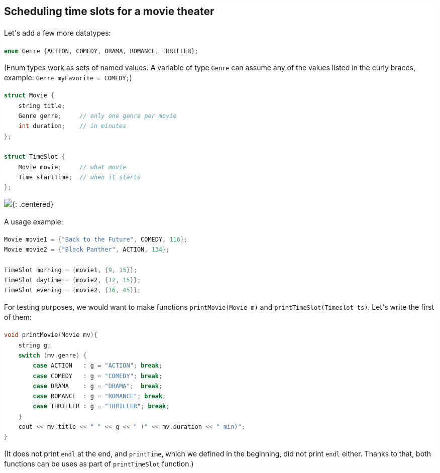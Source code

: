 
## Scheduling time slots for a movie theater

Let's add a few more datatypes:

```c++
enum Genre {ACTION, COMEDY, DRAMA, ROMANCE, THRILLER};
```
(Enum types work as sets of named values. A variable of type `Genre` can assume any of the values 
listed in the curly braces, example: `Genre myFavorite = COMEDY;`)
```c++
struct Movie {
    string title;
    Genre genre;     // only one genre per movie
    int duration;    // in minutes
};

struct TimeSlot {
    Movie movie;     // what movie
    Time startTime;  // when it starts
};
```

![](https://i.imgur.com/sVbbw80.png){: .centered}

A usage example:

```c++
Movie movie1 = {"Back to the Future", COMEDY, 116};
Movie movie2 = {"Black Panther", ACTION, 134};

TimeSlot morning = {movie1, {9, 15}};  
TimeSlot daytime = {movie2, {12, 15}}; 
TimeSlot evening = {movie2, {16, 45}}; 
```

For testing purposes, we would want to make functions `printMovie(Movie m)` and `printTimeSlot(Timeslot ts)`. Let's write the first of them:
```c++
void printMovie(Movie mv){
    string g;
    switch (mv.genre) {
        case ACTION   : g = "ACTION"; break;
        case COMEDY   : g = "COMEDY"; break;
        case DRAMA    : g = "DRAMA";  break;
        case ROMANCE  : g = "ROMANCE"; break;
        case THRILLER : g = "THRILLER"; break;
    }
    cout << mv.title << " " << g << " (" << mv.duration << " min)";
}
```
(It does not print `endl` at the end, and `printTime`, which we defined in the beginning, did not print `endl` either.
Thanks to that, both functions can be uses as part of `printTimeSlot` function.)
